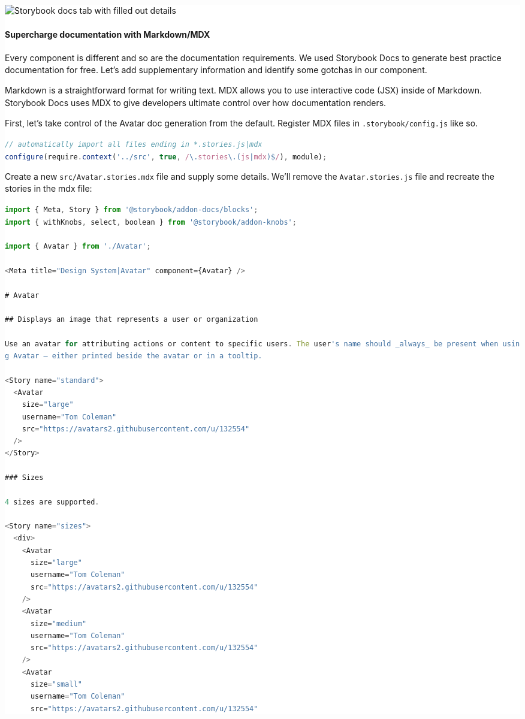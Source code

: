 ![Storybook docs tab with filled out details](/design-systems-for-developers/storybook-docspage-expanded.png)

#### Supercharge documentation with Markdown/MDX

Every component is different and so are the documentation requirements. We used Storybook Docs to generate best practice documentation for free. Let’s add supplementary information and identify some gotchas in our component.

Markdown is a straightforward format for writing text. MDX allows you to use interactive code (JSX) inside of Markdown. Storybook Docs uses MDX to give developers ultimate control over how documentation renders.

First, let’s take control of the Avatar doc generation from the default. Register MDX files in `.storybook/config.js` like so.

```javascript
// automatically import all files ending in *.stories.js|mdx
configure(require.context('../src', true, /\.stories\.(js|mdx)$/), module);
```

Create a new `src/Avatar.stories.mdx` file and supply some details. We’ll remove the `Avatar.stories.js` file and recreate the stories in the mdx file:

```javascript
import { Meta, Story } from '@storybook/addon-docs/blocks';
import { withKnobs, select, boolean } from '@storybook/addon-knobs';

import { Avatar } from './Avatar';

<Meta title="Design System|Avatar" component={Avatar} />

# Avatar

## Displays an image that represents a user or organization

Use an avatar for attributing actions or content to specific users. The user's name should _always_ be present when using Avatar – either printed beside the avatar or in a tooltip.

<Story name="standard">
  <Avatar
    size="large"
    username="Tom Coleman"
    src="https://avatars2.githubusercontent.com/u/132554"
  />
</Story>

### Sizes

4 sizes are supported.

<Story name="sizes">
  <div>
    <Avatar
      size="large"
      username="Tom Coleman"
      src="https://avatars2.githubusercontent.com/u/132554"
    />
    <Avatar
      size="medium"
      username="Tom Coleman"
      src="https://avatars2.githubusercontent.com/u/132554"
    />
    <Avatar
      size="small"
      username="Tom Coleman"
      src="https://avatars2.githubusercontent.com/u/132554"
```